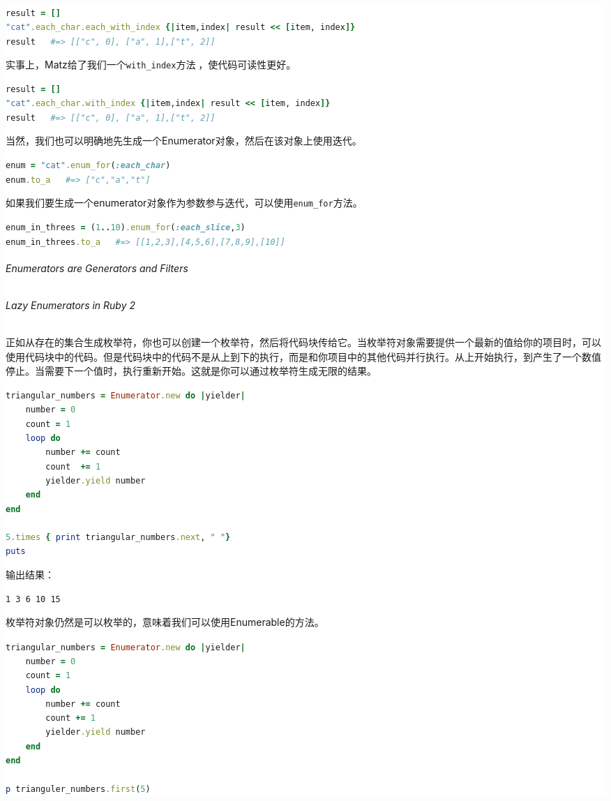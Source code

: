 ```ruby
result = []
"cat".each_char.each_with_index {|item,index| result << [item, index]}
result   #=> [["c", 0], ["a", 1],["t", 2]]
```

实事上，Matz给了我们一个`with_index`方法 ，使代码可读性更好。

```ruby
result = []
"cat".each_char.with_index {|item,index| result << [item, index]}
result   #=> [["c", 0], ["a", 1],["t", 2]]
```

当然，我们也可以明确地先生成一个Enumerator对象，然后在该对象上使用迭代。

```ruby
enum = "cat".enum_for(:each_char)
enum.to_a   #=> ["c","a","t"]
```

如果我们要生成一个enumerator对象作为参数参与迭代，可以使用`enum_for`方法。

```ruby
enum_in_threes = (1..10).enum_for(:each_slice,3)
enum_in_threes.to_a   #=> [[1,2,3],[4,5,6],[7,8,9],[10]]
```

###### Enumerators are Generators and Filters

###### Lazy Enumerators in Ruby 2
正如从存在的集合生成枚举符，你也可以创建一个枚举符，然后将代码块传给它。当枚举符对象需要提供一个最新的值给你的项目时，可以使用代码块中的代码。但是代码块中的代码不是从上到下的执行，而是和你项目中的其他代码并行执行。从上开始执行，到产生了一个数值停止。当需要下一个值时，执行重新开始。这就是你可以通过枚举符生成无限的结果。

```ruby
triangular_numbers = Enumerator.new do |yielder|
	number = 0
	count = 1
	loop do 
		number += count
		count  += 1
		yielder.yield number
	end
end

5.times { print triangular_numbers.next, " "}
puts
```

输出结果：

```
1 3 6 10 15
```

枚举符对象仍然是可以枚举的，意味着我们可以使用Enumerable的方法。

```ruby
triangular_numbers = Enumerator.new do |yielder|
	number = 0
	count = 1
	loop do 
		number += count
		count += 1
		yielder.yield number
	end
end

p trianguler_numbers.first(5)
```
